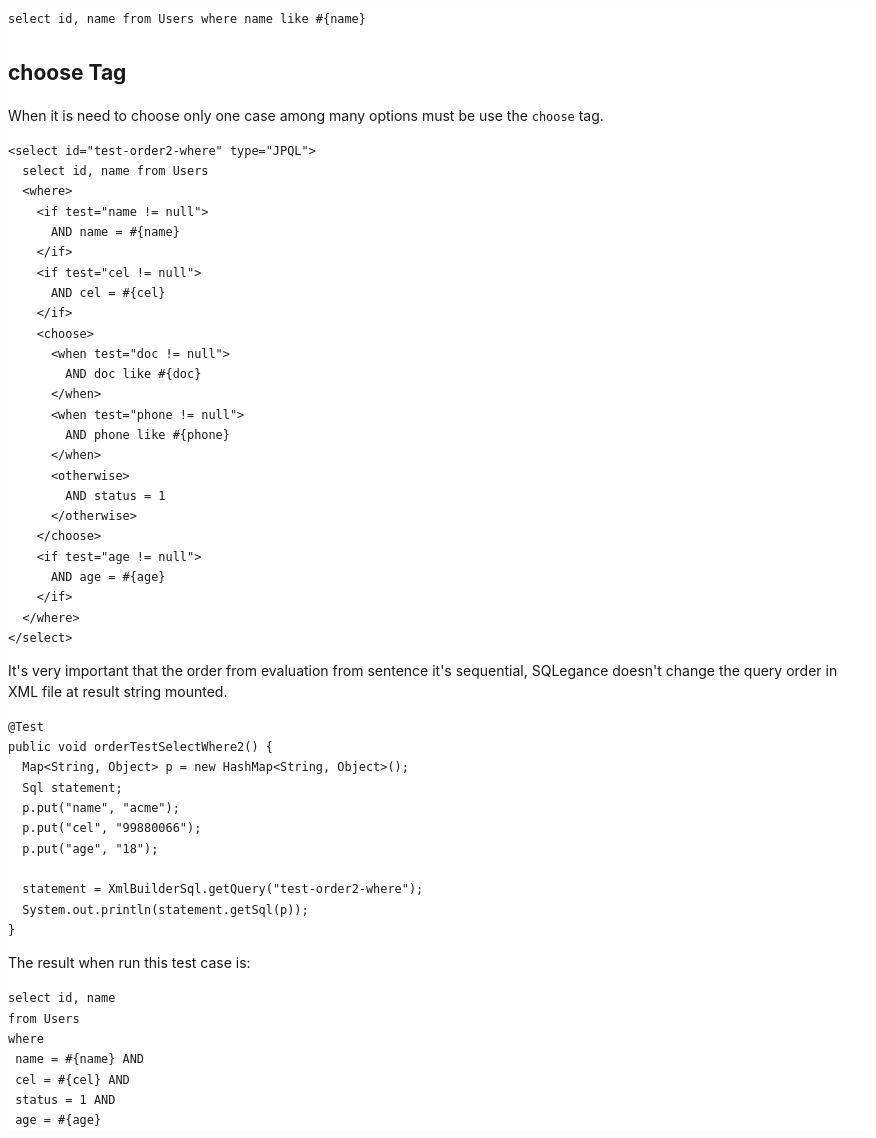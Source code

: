     select id, name from Users where name like #{name}

## choose Tag

When it is need to choose only one case among many options must be use the `choose` tag.

    <select id="test-order2-where" type="JPQL">
      select id, name from Users
      <where>
        <if test="name != null">
          AND name = #{name}
        </if>
        <if test="cel != null">
          AND cel = #{cel}
        </if>
        <choose>
          <when test="doc != null">
            AND doc like #{doc}
          </when>
          <when test="phone != null">
            AND phone like #{phone}
          </when>
          <otherwise>
            AND status = 1
          </otherwise>
        </choose>
        <if test="age != null">
          AND age = #{age}
        </if>
      </where>
    </select>

It's very important that the order from evaluation from sentence it's sequential, SQLegance doesn't change the query order in XML file at result string mounted.

    @Test
    public void orderTestSelectWhere2() {
      Map<String, Object> p = new HashMap<String, Object>();
      Sql statement;
      p.put("name", "acme");
      p.put("cel", "99880066");
      p.put("age", "18");
        
      statement = XmlBuilderSql.getQuery("test-order2-where");
      System.out.println(statement.getSql(p));
    }


The result when run this test case is:
        
    select id, name 
    from Users 
    where 
     name = #{name} AND 
     cel = #{cel} AND 
     status = 1 AND 
     age = #{age}
